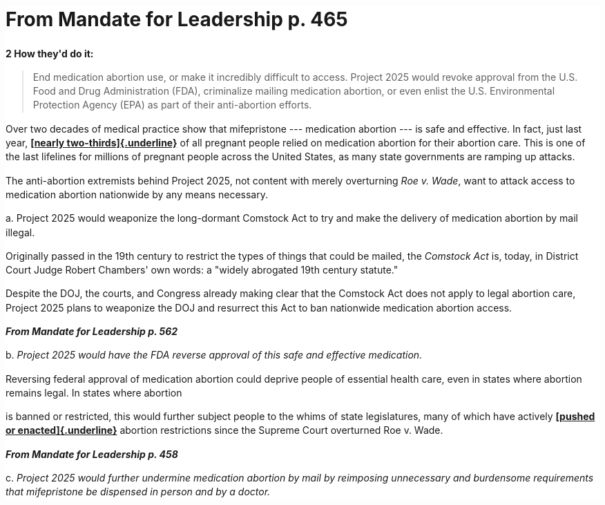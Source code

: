 # From Mandate for Leadership p. 465

<b>2 How they'd do it:</b>

> End medication abortion use, or make it incredibly difficult to
> access. Project 2025 would revoke approval from the U.S. Food and Drug
> Administration (FDA), criminalize mailing medication abortion, or even
> enlist the U.S. Environmental Protection Agency (EPA) as part of their
> anti-abortion efforts.

Over two decades of medical practice show that mifepristone ---
medication abortion --- is safe and effective. In fact, just last year,
[<b>[nearly
two-thirds]{.underline}</b>](https://www.guttmacher.org/2024/03/medication-abortion-accounted-63-all-us-abortions-2023-increase-53-2020)
of all pregnant people relied on medication abortion for their abortion
care. This is one of the last lifelines for millions of pregnant people
across the United States, as many state governments are ramping up
attacks.

The anti-abortion extremists behind Project 2025, not content with
merely overturning <i>Roe v. Wade</i>, want to attack access to medication
abortion nationwide by any means necessary.

a.  </i>Project 2025 would weaponize the long-dormant Comstock Act to try
    and make the delivery of medication abortion by mail illegal.</i>

Originally passed in the 19th century to restrict the types of things
that could be mailed, the <i>Comstock Act</i> is, today, in District Court
Judge Robert Chambers' own words: a "widely abrogated 19th century
statute."

Despite the DOJ, the courts, and Congress already making clear that the
</i>Comstock Act</i> does not apply to legal abortion care, Project 2025 plans
to weaponize the DOJ and resurrect this Act to ban nationwide medication
abortion access.

<b><i>From Mandate for Leadership p. 562</i></b>

b.  <i>Project 2025 would have the FDA reverse approval of this safe and
    effective medication.</i>

Reversing federal approval of medication abortion could deprive people
of essential health care, even in states where abortion remains legal.
In states where abortion

is banned or restricted, this would further subject people to the whims
of state legislatures, many of which have actively [<b>[pushed or
enacted]{.underline}</b>](https://www.guttmacher.org/2023/12/state-policy-trends-2023-first-full-year-roe-fell-tumultuous-year-abortion-and-other)
abortion restrictions since the Supreme Court overturned </i>Roe v. Wade</i>.

<b><i>From Mandate for Leadership p. 458</i></b>

c.  <i>Project 2025 would further undermine medication abortion by mail by
    reimposing unnecessary and burdensome requirements that mifepristone
    be dispensed in person and by a doctor.</i>
